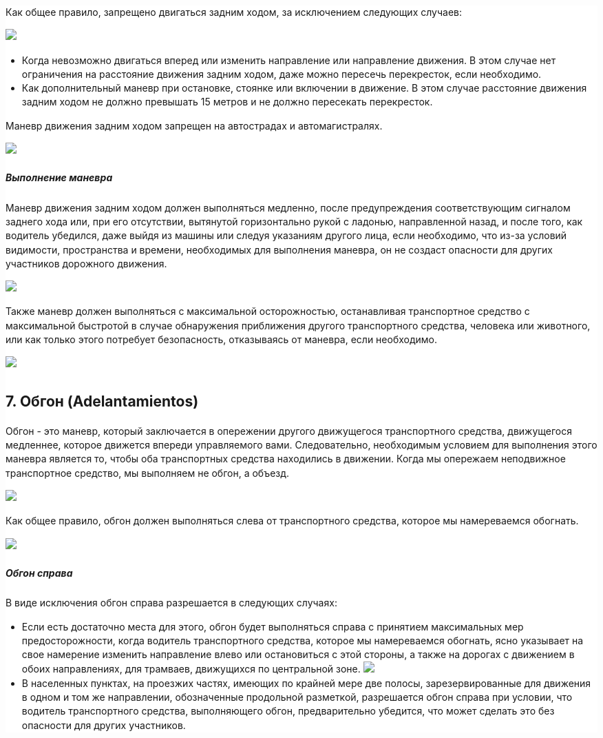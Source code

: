 Как общее правило, запрещено двигаться задним ходом, за исключением следующих случаев:

![](https://www.todotest.com/tests/imgs/man0211.jpg)

- Когда невозможно двигаться вперед или изменить направление или направление движения. В этом случае нет ограничения на расстояние движения задним ходом, даже можно пересечь перекресток, если необходимо.
- Как дополнительный маневр при остановке, стоянке или включении в движение. В этом случае расстояние движения задним ходом не должно превышать 15 метров и не должно пересекать перекресток.

Маневр движения задним ходом запрещен на автострадах и автомагистралях.

![](https://www.todotest.com/tests/imgs/man0212.jpg)

##### Выполнение маневра

Маневр движения задним ходом должен выполняться медленно, после предупреждения соответствующим сигналом заднего хода или, при его отсутствии, вытянутой горизонтально рукой с ладонью, направленной назад, и после того, как водитель убедился, даже выйдя из машины или следуя указаниям другого лица, если необходимо, что из-за условий видимости, пространства и времени, необходимых для выполнения маневра, он не создаст опасности для других участников дорожного движения.

![](https://www.todotest.com/tests/imgs/0724.jpg)

Также маневр должен выполняться с максимальной осторожностью, останавливая транспортное средство с максимальной быстротой в случае обнаружения приближения другого транспортного средства, человека или животного, или как только этого потребует безопасность, отказываясь от маневра, если необходимо.

![](https://www.todotest.com/tests/imgs/man0213.jpg)

## 7. Обгон (Adelantamientos)


Обгон - это маневр, который заключается в опережении другого движущегося транспортного средства, движущегося медленнее, которое движется впереди управляемого вами. Следовательно, необходимым условием для выполнения этого маневра является то, чтобы оба транспортных средства находились в движении. Когда мы опережаем неподвижное транспортное средство, мы выполняем не обгон, а объезд.

![](https://www.todotest.com/tests/imgs/0365.jpg)

Как общее правило, обгон должен выполняться слева от транспортного средства, которое мы намереваемся обогнать.

![](https://www.todotest.com/tests/imgs/man0214.jpg)

##### Обгон справа

В виде исключения обгон справа разрешается в следующих случаях:


- Если есть достаточно места для этого, обгон будет выполняться справа с принятием максимальных мер предосторожности, когда водитель транспортного средства, которое мы намереваемся обогнать, ясно указывает на свое намерение изменить направление влево или остановиться с этой стороны, а также на дорогах с движением в обоих направлениях, для трамваев, движущихся по центральной зоне.
    ![](https://www.todotest.com/tests/imgs/man0215.jpg)
- В населенных пунктах, на проезжих частях, имеющих по крайней мере две полосы, зарезервированные для движения в одном и том же направлении, обозначенные продольной разметкой, разрешается обгон справа при условии, что водитель транспортного средства, выполняющего обгон, предварительно убедится, что может сделать это без опасности для других участников.
